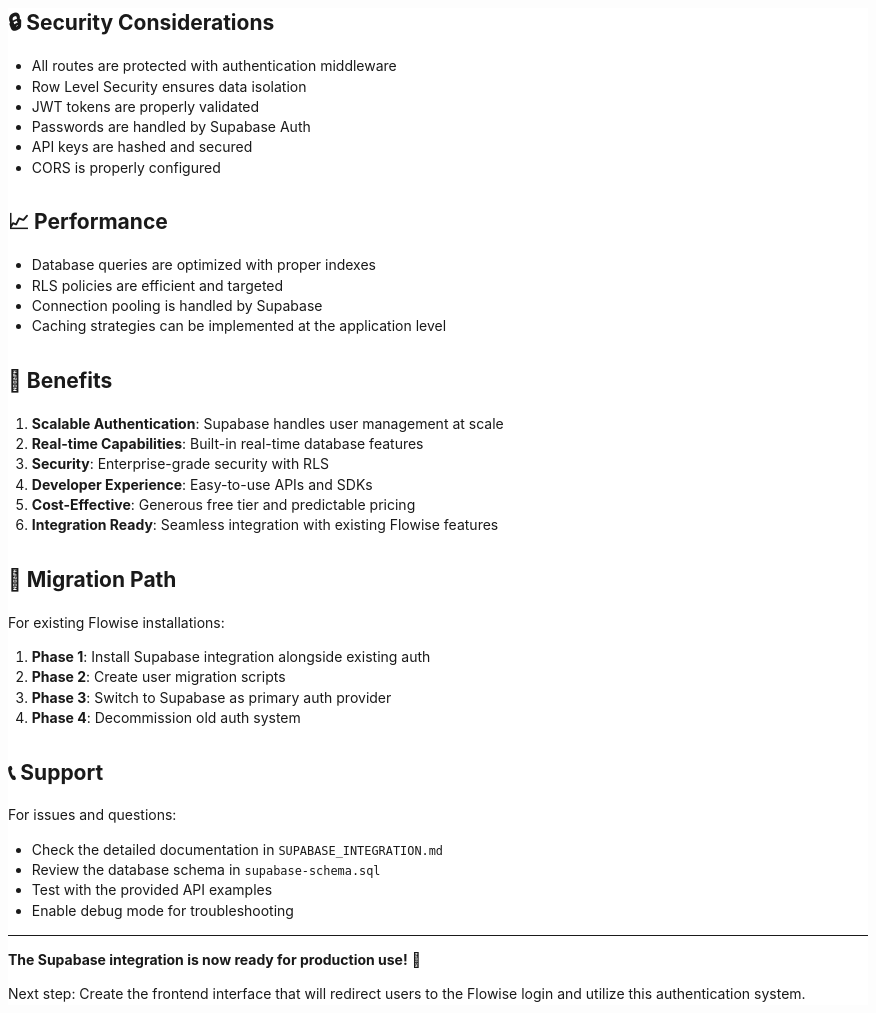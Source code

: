 ## 🔒 Security Considerations

- All routes are protected with authentication middleware
- Row Level Security ensures data isolation
- JWT tokens are properly validated
- Passwords are handled by Supabase Auth
- API keys are hashed and secured
- CORS is properly configured

## 📈 Performance

- Database queries are optimized with proper indexes
- RLS policies are efficient and targeted
- Connection pooling is handled by Supabase
- Caching strategies can be implemented at the application level

## 🎯 Benefits

1. **Scalable Authentication**: Supabase handles user management at scale
2. **Real-time Capabilities**: Built-in real-time database features
3. **Security**: Enterprise-grade security with RLS
4. **Developer Experience**: Easy-to-use APIs and SDKs
5. **Cost-Effective**: Generous free tier and predictable pricing
6. **Integration Ready**: Seamless integration with existing Flowise features

## 🔄 Migration Path

For existing Flowise installations:

1. **Phase 1**: Install Supabase integration alongside existing auth
2. **Phase 2**: Create user migration scripts
3. **Phase 3**: Switch to Supabase as primary auth provider
4. **Phase 4**: Decommission old auth system

## 📞 Support

For issues and questions:
- Check the detailed documentation in `SUPABASE_INTEGRATION.md`
- Review the database schema in `supabase-schema.sql`
- Test with the provided API examples
- Enable debug mode for troubleshooting

---

**The Supabase integration is now ready for production use!** 🎉

Next step: Create the frontend interface that will redirect users to the Flowise login and utilize this authentication system.